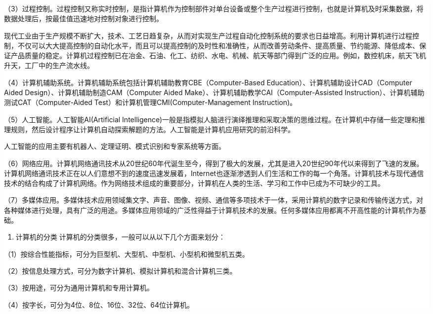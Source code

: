 （3）过程控制。过程控制又称实时控制，是指计算机作为控制部件对单台设备或整个生产过程进行控制，也就是计算机及时采集数据，将数据处理后，按最佳值迅速地对控制对象进行控制。

现代工业由于生产规模不断扩大，技术、工艺日趋复杂，从而对实现生产过程自动化控制系统的要求也日益增高。利用计算机进行过程控制，不仅可以大大提高控制的自动化水平，而且可以提高控制的及时性和准确性，从而改善劳动条件、提高质量、节约能源、降低成本、保证产品质量的稳定。计算机过程控制已在冶金、石油、化工、纺织、水电、机械、航天等部门得到广泛的应用。例如，数控机床，航天飞机升天，工厂中的生产流水线。

（4）计算机辅助系统。计算机辅助系统包括计算机辅助教育CBE（Computer-Based Education）、计算机辅助设计CAD（Computer Aided Design）、计算机辅助制造CAM（Computer Aided Make）、计算机辅助教学CAI（Computer-Assisted Instruction）、计算机辅助测试CAT（Computer-Aided Test）和计算机管理CMI(Computer-Management Instruction)。

（5）人工智能。人工智能AI(Artificial  Intelligence)一般是指模拟人脑进行演绎推理和采取决策的思维过程。在计算机中存储一些定理和推理规则，然后设计程序让计算机自动探索解题的方法。人工智能是计算机应用研究的前沿科学。

人工智能的应用主要有机器人、定理证明、模式识别和专家系统等方面。

（6）网络应用。计算机网络通讯技术从20世纪60年代诞生至今，得到了极大的发展，尤其是进入20世纪90年代以来得到了飞速的发展。计算机网络通讯技术正在以人们意想不到的速度迅速发展着，Internet也逐渐渗透到人们生活和工作的每一个角落。计算机技术与现代通信技术的结合构成了计算机网络。作为网络技术组成的重要部分，计算机在人类的生活、学习和工作中已成为不可缺少的工具。 

（7）多媒体应用。多媒体技术应用领域集文字、声音、图像、视频、通信等多项技术于一体，采用计算机的数字记录和传输传送方式，对各种媒体进行处理，具有广泛的用途。多媒体应用领域的广泛性得益于计算机技术的发展。任何多媒体应用都离不开高性能的计算机作为基础。

1. 计算机的分类 计算机的分类很多，一般可以从以下几个方面来划分：

（1）按综合性能指标，可分为巨型机、大型机、中型机、小型机和微型机五类。

（2）按信息处理方式，可分为数字计算机、模拟计算机和混合计算机三类。

（3）按用途，可分为通用计算机和专用计算机。

（4）按字长，可分为4位、8位、16位、32位、64位计算机。